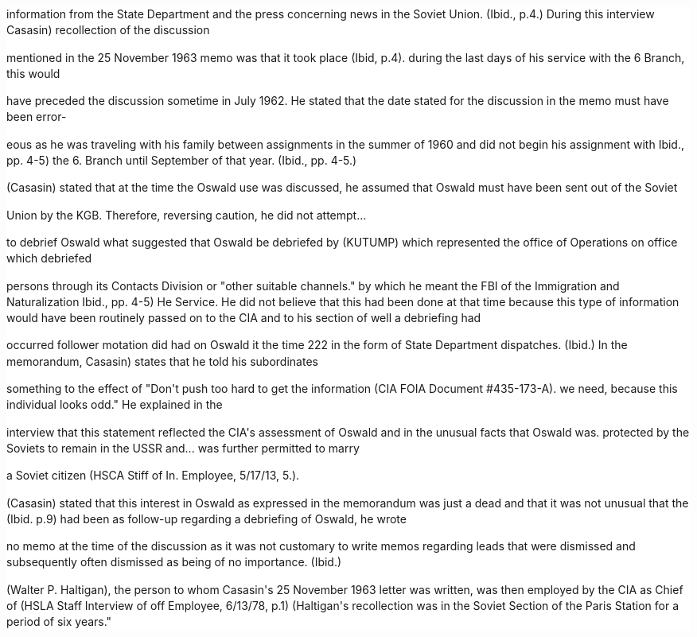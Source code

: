 information from the State Department and the press concerning
news in the Soviet Union. (Ibid., p.4.)
During this interview Casasin) recollection of the discussion

mentioned in the 25 November 1963 memo was that it took place
(Ibid, p.4).
during the last days of his service with the 6 Branch, this would

have preceded the discussion sometime in July 1962. He stated that the
date stated for the discussion in the memo must have been error-

eous as he was traveling with his family between assignments
in the summer of 1960 and did not begin his assignment with
Ibid., pp. 4-5)
the 6. Branch until September of that year. (Ibid., pp. 4-5.)

(Casasin) stated that at the time the Oswald use was discussed,
he assumed that Oswald must have been sent out of the Soviet

Union by the KGB. Therefore, reversing caution, he did not attempt...

to debrief Oswald what suggested that Oswald be debriefed by (KUTUMP)
which represented the office of Operations on office which debriefed

persons through its Contacts Division or "other suitable channels."
by which he meant the FBI of the Immigration and Naturalization
Ibid., pp. 4-5) He
Service. He did not believe that this had been done at
that time because this type of information would have been routinely
passed on to the CIA and to his section of well a debriefing had

occurred follower motation did had on Oswald it the time 222 in
the form of State Department dispatches. (Ibid.)
In the memorandum, Casasin) states that he told his subordinates

something to the effect of "Don't push too hard to get the information
(CIA FOIA Document #435-173-A).
we need, because this individual looks odd." He explained in the

interview that this statement reflected the CIA's assessment of
Oswald and in the unusual facts that Oswald was. protected by
the Soviets to remain in the USSR and... was further permitted to marry

a Soviet citizen (HSCA Stiff of In. Employee, 5/17/13, 5.).

(Casasin) stated that this interest in Oswald as expressed in the
memorandum was just a dead and that it was not unusual that the
(Ibid. p.9)
had been as follow-up regarding a debriefing of Oswald, he wrote

no memo at the time of the discussion as it was not customary to write
memos regarding leads that were dismissed and subsequently often
dismissed as being of no importance. (Ibid.)

(Walter P. Haltigan), the person to whom Casasin's 25 November 1963
letter was written, was then employed by the CIA as Chief of
(HSLA Staff Interview of off Employee, 6/13/78, p.1) (Haltigan's recollection was in
the Soviet Section of the Paris Station for a period of six years."
